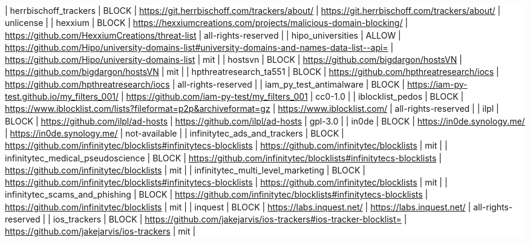 | herrbischoff_trackers                          | BLOCK  | https://git.herrbischoff.com/trackers/about/                                                                                                    | https://git.herrbischoff.com/trackers/about/                                                | unlicense                                                                           |
| hexxium                                        | BLOCK  | https://hexxiumcreations.com/projects/malicious-domain-blocking/                                                                                | https://github.com/HexxiumCreations/threat-list                                             | all-rights-reserved                                                                 |
| hipo_universities                              | ALLOW  | https://github.com/Hipo/university-domains-list#university-domains-and-names-data-list--api=                                                    | https://github.com/Hipo/university-domains-list                                             | mit                                                                                 |
| hostsvn                                        | BLOCK  | https://github.com/bigdargon/hostsVN                                                                                                            | https://github.com/bigdargon/hostsVN                                                        | mit                                                                                 |
| hpthreatresearch_ta551                         | BLOCK  | https://github.com/hpthreatresearch/iocs                                                                                                        | https://github.com/hpthreatresearch/iocs                                                    | all-rights-reserved                                                                 |
| iam_py_test_antimalware                        | BLOCK  | https://iam-py-test.github.io/my_filters_001/                                                                                                   | https://github.com/iam-py-test/my_filters_001                                               | cc0-1.0                                                                             |
| iblocklist_pedos                               | BLOCK  | https://www.iblocklist.com/lists?fileformat=p2p&archiveformat=gz                                                                                | https://www.iblocklist.com/                                                                 | all-rights-reserved                                                                 |
| ilpl                                           | BLOCK  | https://github.com/ilpl/ad-hosts                                                                                                                | https://github.com/ilpl/ad-hosts                                                            | gpl-3.0                                                                             |
| in0de                                          | BLOCK  | https://in0de.synology.me/                                                                                                                      | https://in0de.synology.me/                                                                  | not-available                                                                       |
| infinitytec_ads_and_trackers                   | BLOCK  | https://github.com/infinitytec/blocklists#infinitytecs-blocklists                                                                               | https://github.com/infinitytec/blocklists                                                   | mit                                                                                 |
| infinitytec_medical_pseudoscience              | BLOCK  | https://github.com/infinitytec/blocklists#infinitytecs-blocklists                                                                               | https://github.com/infinitytec/blocklists                                                   | mit                                                                                 |
| infinitytec_multi_level_marketing              | BLOCK  | https://github.com/infinitytec/blocklists#infinitytecs-blocklists                                                                               | https://github.com/infinitytec/blocklists                                                   | mit                                                                                 |
| infinitytec_scams_and_phishing                 | BLOCK  | https://github.com/infinitytec/blocklists#infinitytecs-blocklists                                                                               | https://github.com/infinitytec/blocklists                                                   | mit                                                                                 |
| inquest                                        | BLOCK  | https://labs.inquest.net/                                                                                                                       | https://labs.inquest.net/                                                                   | all-rights-reserved                                                                 |
| ios_trackers                                   | BLOCK  | https://github.com/jakejarvis/ios-trackers#ios-tracker-blocklist=                                                                               | https://github.com/jakejarvis/ios-trackers                                                  | mit                                                                                 |